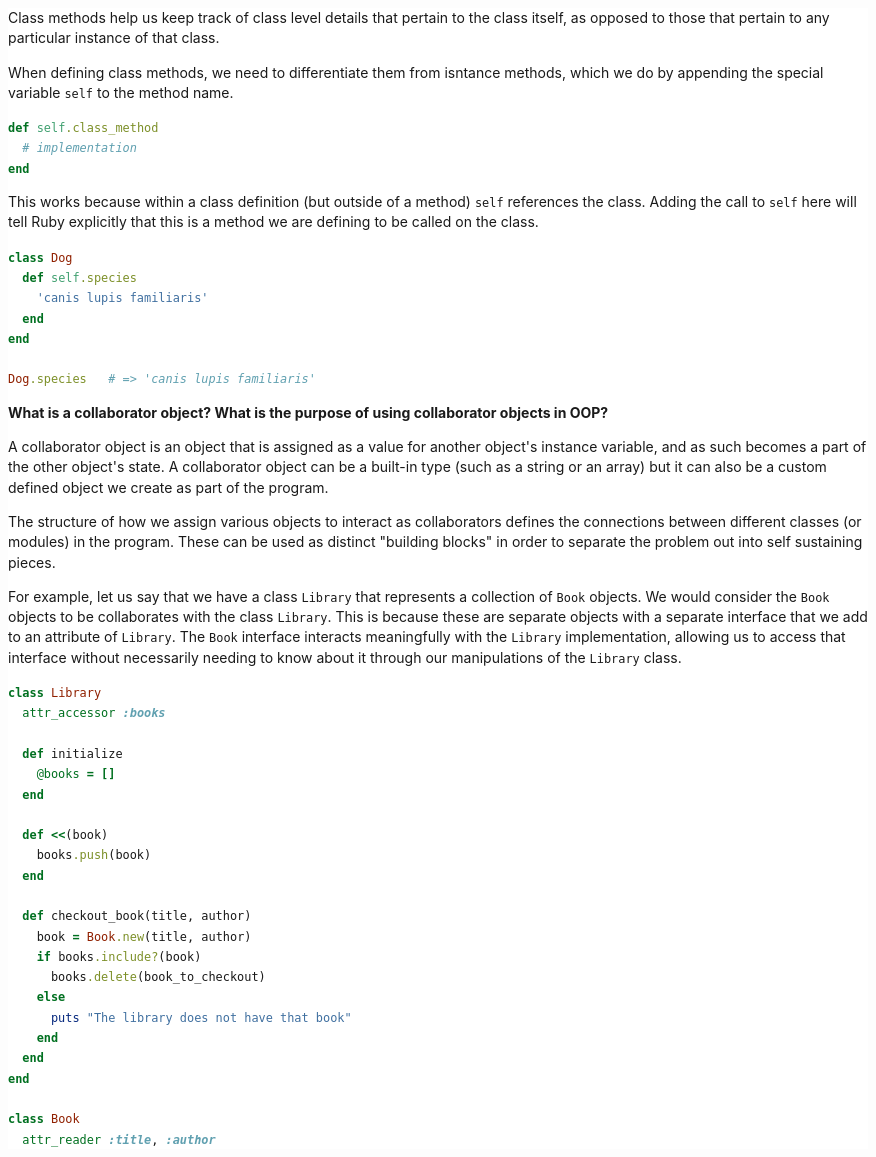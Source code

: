 Class methods help us keep track of class level details that pertain to the class itself, as opposed to those that pertain to any particular instance of that class.

When defining class methods, we need to differentiate them from isntance methods, which we do by appending the special variable `self` to the method name.

```ruby
def self.class_method
  # implementation
end
```

This works because within a class definition (but outside of a method) `self` references the class. Adding the call to `self` here will tell Ruby explicitly that this is a method we are defining to be called on the class.

```ruby
class Dog
  def self.species
    'canis lupis familiaris'
  end
end

Dog.species   # => 'canis lupis familiaris'
```

__What is a collaborator object? What is the purpose of using collaborator objects in OOP?__

A collaborator object is an object that is assigned as a value for another object's instance variable, and as such becomes a part of the other object's state. A collaborator object can be a built-in type (such as a string or an array) but it can also be a custom defined object we create as part of the program.

The structure of how we assign various objects to interact as collaborators defines the connections between different classes (or modules) in the program. These can be used as distinct "building blocks" in order to separate the problem out into self sustaining pieces.

For example, let us say that we have a class `Library` that represents a collection of `Book` objects. We would consider the `Book` objects to be collaborates with the class `Library`. This is because these are separate objects with a separate interface that we add to an attribute of `Library`. The `Book` interface interacts meaningfully with the `Library` implementation, allowing us to access that interface without necessarily needing to know about it through our manipulations of the `Library` class.

```ruby
class Library
  attr_accessor :books

  def initialize
    @books = []
  end

  def <<(book)
    books.push(book)
  end

  def checkout_book(title, author)
    book = Book.new(title, author)
    if books.include?(book)
      books.delete(book_to_checkout)
    else
      puts "The library does not have that book"
    end
  end
end

class Book
  attr_reader :title, :author

```